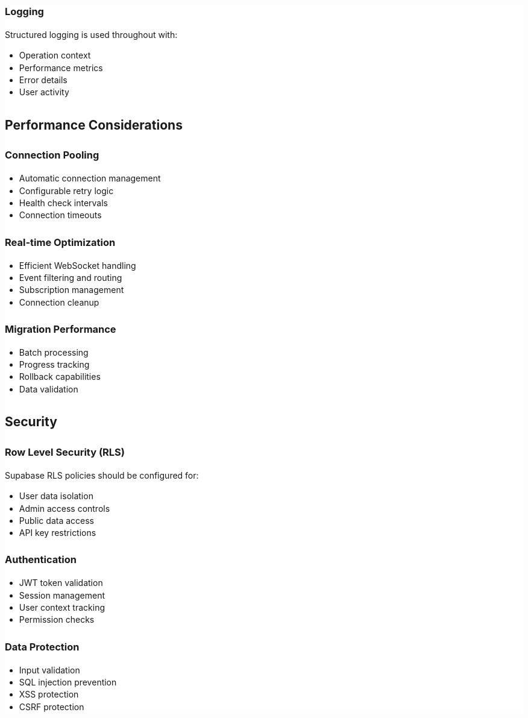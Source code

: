 ### Logging

Structured logging is used throughout with:
- Operation context
- Performance metrics
- Error details
- User activity

## Performance Considerations

### Connection Pooling

- Automatic connection management
- Configurable retry logic
- Health check intervals
- Connection timeouts

### Real-time Optimization

- Efficient WebSocket handling
- Event filtering and routing
- Subscription management
- Connection cleanup

### Migration Performance

- Batch processing
- Progress tracking
- Rollback capabilities
- Data validation

## Security

### Row Level Security (RLS)

Supabase RLS policies should be configured for:
- User data isolation
- Admin access controls
- Public data access
- API key restrictions

### Authentication

- JWT token validation
- Session management
- User context tracking
- Permission checks

### Data Protection

- Input validation
- SQL injection prevention
- XSS protection
- CSRF protection
